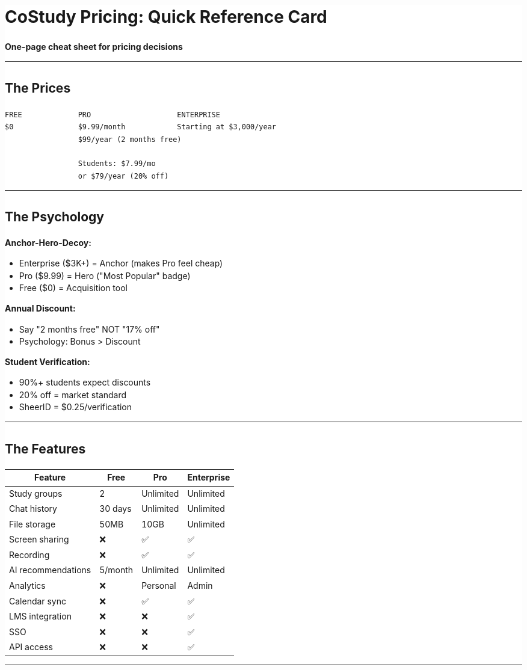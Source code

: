 # CoStudy Pricing: Quick Reference Card
**One-page cheat sheet for pricing decisions**

---

## The Prices

```
FREE             PRO                    ENTERPRISE
$0               $9.99/month            Starting at $3,000/year
                 $99/year (2 months free)

                 Students: $7.99/mo
                 or $79/year (20% off)
```

---

## The Psychology

**Anchor-Hero-Decoy:**
- Enterprise ($3K+) = Anchor (makes Pro feel cheap)
- Pro ($9.99) = Hero ("Most Popular" badge)
- Free ($0) = Acquisition tool

**Annual Discount:**
- Say "2 months free" NOT "17% off"
- Psychology: Bonus > Discount

**Student Verification:**
- 90%+ students expect discounts
- 20% off = market standard
- SheerID = $0.25/verification

---

## The Features

| Feature | Free | Pro | Enterprise |
|---------|------|-----|------------|
| Study groups | 2 | Unlimited | Unlimited |
| Chat history | 30 days | Unlimited | Unlimited |
| File storage | 50MB | 10GB | Unlimited |
| Screen sharing | ❌ | ✅ | ✅ |
| Recording | ❌ | ✅ | ✅ |
| AI recommendations | 5/month | Unlimited | Unlimited |
| Analytics | ❌ | Personal | Admin |
| Calendar sync | ❌ | ✅ | ✅ |
| LMS integration | ❌ | ❌ | ✅ |
| SSO | ❌ | ❌ | ✅ |
| API access | ❌ | ❌ | ✅ |

---